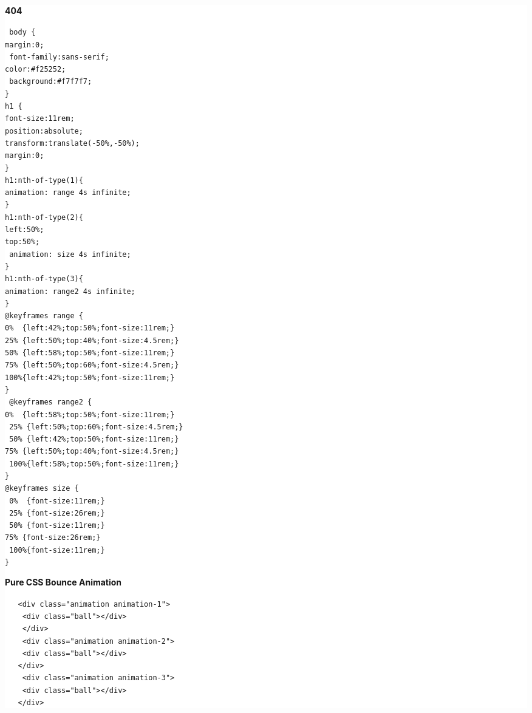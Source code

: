 **404**

     body {
    margin:0;
     font-family:sans-serif;
    color:#f25252;
     background:#f7f7f7;
    }
    h1 {
    font-size:11rem;
    position:absolute;
    transform:translate(-50%,-50%);
    margin:0;
    }
    h1:nth-of-type(1){
    animation: range 4s infinite;
    }
    h1:nth-of-type(2){
    left:50%;
    top:50%;
     animation: size 4s infinite;
    }
    h1:nth-of-type(3){
    animation: range2 4s infinite;
    }
    @keyframes range {
    0%  {left:42%;top:50%;font-size:11rem;}
    25% {left:50%;top:40%;font-size:4.5rem;}
    50% {left:58%;top:50%;font-size:11rem;}
    75% {left:50%;top:60%;font-size:4.5rem;}
    100%{left:42%;top:50%;font-size:11rem;}
    }
     @keyframes range2 {
    0%  {left:58%;top:50%;font-size:11rem;}
     25% {left:50%;top:60%;font-size:4.5rem;}
     50% {left:42%;top:50%;font-size:11rem;}
    75% {left:50%;top:40%;font-size:4.5rem;}
     100%{left:58%;top:50%;font-size:11rem;}
    }
    @keyframes size {
     0%  {font-size:11rem;}
     25% {font-size:26rem;}
     50% {font-size:11rem;}
    75% {font-size:26rem;}
     100%{font-size:11rem;}
    }

**Pure CSS Bounce Animation**

	   <div class="animation animation-1">
		<div class="ball"></div>
     	</div>
    	<div class="animation animation-2">
		<div class="ball"></div>
       </div>
     	<div class="animation animation-3">
		<div class="ball"></div>
	   </div>	